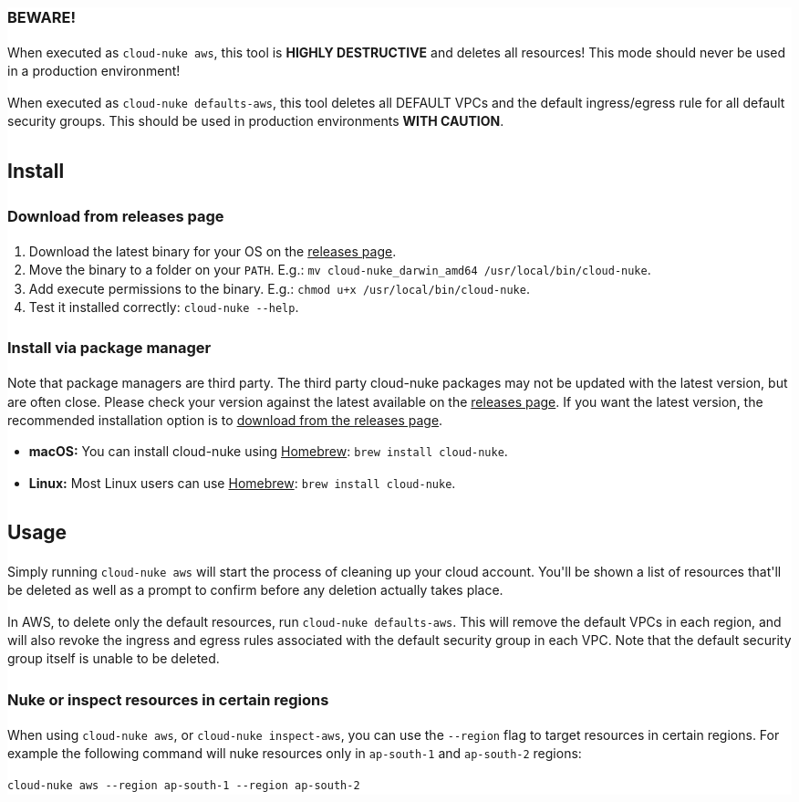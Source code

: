### BEWARE!

When executed as `cloud-nuke aws`, this tool is **HIGHLY DESTRUCTIVE** and deletes all resources! This mode should never be used in a production environment!

When executed as `cloud-nuke defaults-aws`, this tool deletes all DEFAULT VPCs and the default ingress/egress rule for all default security groups. This should be used in production environments **WITH CAUTION**.

## Install

### Download from releases page

1. Download the latest binary for your OS on the [releases page](https://github.com/gruntwork-io/cloud-nuke/releases).
2. Move the binary to a folder on your `PATH`. E.g.: `mv cloud-nuke_darwin_amd64 /usr/local/bin/cloud-nuke`.
3. Add execute permissions to the binary. E.g.: `chmod u+x /usr/local/bin/cloud-nuke`.
4. Test it installed correctly: `cloud-nuke --help`.

### Install via package manager

Note that package managers are third party. The third party cloud-nuke packages may not be updated with the latest version, but are often close. Please check your version against the latest available on the [releases page](https://github.com/gruntwork-io/cloud-nuke/releases). If you want the latest version, the recommended installation option is to [download from the releases page](https://github.com/gruntwork-io/cloud-nuke/releases).

- **macOS:** You can install cloud-nuke using [Homebrew](https://brew.sh/): `brew install cloud-nuke`.

- **Linux:** Most Linux users can use [Homebrew](https://docs.brew.sh/Homebrew-on-Linux): `brew install cloud-nuke`.

## Usage

Simply running `cloud-nuke aws` will start the process of cleaning up your cloud account. You'll be shown a list of resources that'll be deleted as well as a prompt to confirm before any deletion actually takes place.

In AWS, to delete only the default resources, run `cloud-nuke defaults-aws`. This will remove the default VPCs in each region, and will also revoke the ingress and egress rules associated with the default security group in each VPC. Note that the default security group itself is unable to be deleted.

### Nuke or inspect resources in certain regions

When using `cloud-nuke aws`, or `cloud-nuke inspect-aws`, you can use the `--region` flag to target resources in certain regions. For example the following command will nuke resources only in `ap-south-1` and `ap-south-2` regions:

```shell
cloud-nuke aws --region ap-south-1 --region ap-south-2
```
